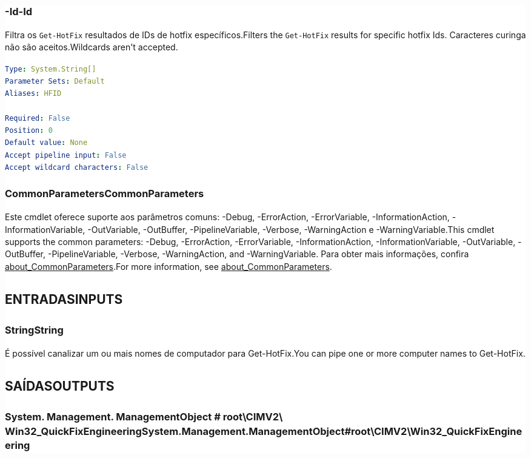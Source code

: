 ### <span data-ttu-id="28f42-150">-Id</span><span class="sxs-lookup"><span data-stu-id="28f42-150">-Id</span></span>

<span data-ttu-id="28f42-151">Filtra os `Get-HotFix` resultados de IDs de hotfix específicos.</span><span class="sxs-lookup"><span data-stu-id="28f42-151">Filters the `Get-HotFix` results for specific hotfix Ids.</span></span> <span data-ttu-id="28f42-152">Caracteres curinga não são aceitos.</span><span class="sxs-lookup"><span data-stu-id="28f42-152">Wildcards aren't accepted.</span></span>

```yaml
Type: System.String[]
Parameter Sets: Default
Aliases: HFID

Required: False
Position: 0
Default value: None
Accept pipeline input: False
Accept wildcard characters: False
```

### <span data-ttu-id="28f42-153">CommonParameters</span><span class="sxs-lookup"><span data-stu-id="28f42-153">CommonParameters</span></span>

<span data-ttu-id="28f42-154">Este cmdlet oferece suporte aos parâmetros comuns: -Debug, -ErrorAction, -ErrorVariable, -InformationAction, -InformationVariable, -OutVariable, -OutBuffer, -PipelineVariable, -Verbose, -WarningAction e -WarningVariable.</span><span class="sxs-lookup"><span data-stu-id="28f42-154">This cmdlet supports the common parameters: -Debug, -ErrorAction, -ErrorVariable, -InformationAction, -InformationVariable, -OutVariable, -OutBuffer, -PipelineVariable, -Verbose, -WarningAction, and -WarningVariable.</span></span> <span data-ttu-id="28f42-155">Para obter mais informações, confira [about_CommonParameters](https://go.microsoft.com/fwlink/?LinkID=113216).</span><span class="sxs-lookup"><span data-stu-id="28f42-155">For more information, see [about_CommonParameters](https://go.microsoft.com/fwlink/?LinkID=113216).</span></span>

## <span data-ttu-id="28f42-156">ENTRADAS</span><span class="sxs-lookup"><span data-stu-id="28f42-156">INPUTS</span></span>

### <span data-ttu-id="28f42-157">String</span><span class="sxs-lookup"><span data-stu-id="28f42-157">String</span></span>

<span data-ttu-id="28f42-158">É possível canalizar um ou mais nomes de computador para Get-HotFix.</span><span class="sxs-lookup"><span data-stu-id="28f42-158">You can pipe one or more computer names to Get-HotFix.</span></span>

## <span data-ttu-id="28f42-159">SAÍDAS</span><span class="sxs-lookup"><span data-stu-id="28f42-159">OUTPUTS</span></span>

### <span data-ttu-id="28f42-160">System. Management. ManagementObject # root\CIMV2\ Win32_QuickFixEngineering</span><span class="sxs-lookup"><span data-stu-id="28f42-160">System.Management.ManagementObject#root\CIMV2\Win32_QuickFixEngineering</span></span>
